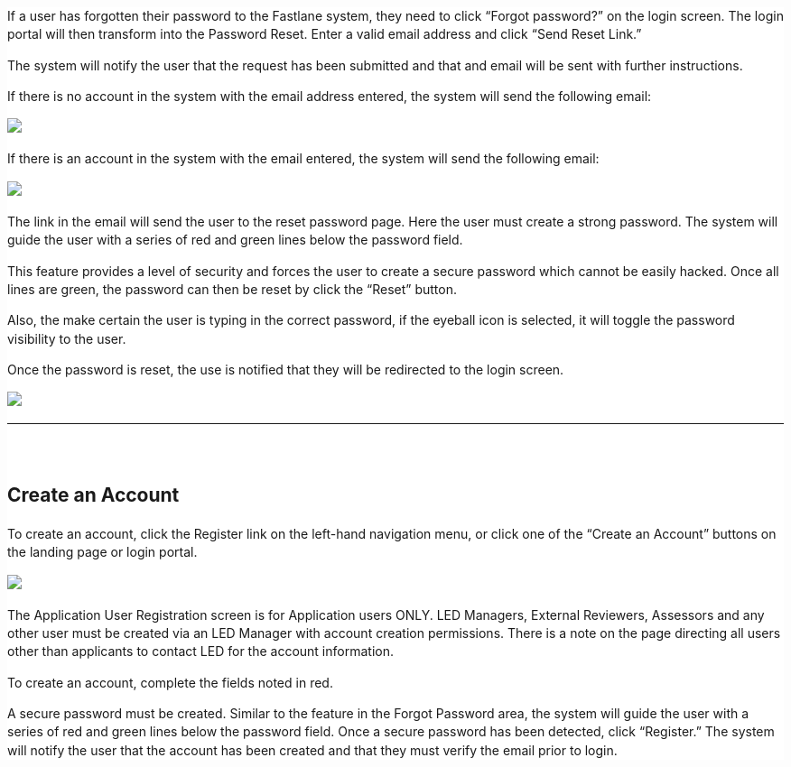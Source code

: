 If a user has forgotten their password to the Fastlane system, they need to click “Forgot password?” on the login screen.  The login portal will then transform into the Password Reset. Enter a valid email address and click “Send Reset Link.”

The system will notify the user that the request has been submitted and that and email will be sent with further instructions. 

If there is no account in the system with the email address entered, the system will send the following email:

<img src="https://storage.googleapis.com/fastlane-public-files/Images/HelpImages/fp-noemail.png" width="800" class="ml-4 boxshadow">

If there is an account in the system with the email entered, the system will send the following email:

<img src="https://storage.googleapis.com/fastlane-public-files/Images/HelpImages/fp.png" width="800" class="ml-4 boxshadow">

The link in the email will send the user to the reset password page. Here the user must create a strong password. The system will guide the user with a series of red and green lines below the password field. 

This feature provides a level of security and forces the user to create a secure password which cannot be easily hacked. Once all lines are green, the password can then be reset by click the “Reset” button. 

Also, the make certain the user is typing in the correct password, if the eyeball icon is selected, it will toggle the password visibility to the user. 

Once the password is reset, the use is notified that they will be redirected to the login screen. 

<img src="https://storage.googleapis.com/fastlane-public-files/Images/Help/ForgotPassword.gif" width="800" class="ml-4 boxshadow">

<br>

------

<br>

## Create an Account<a name="CreateAcct"></a>

To create an account, click the Register link on the left-hand navigation menu, or click one of the “Create an Account” buttons on the landing page or login portal. 

<img src="https://storage.googleapis.com/fastlane-public-files/Images/HelpImages/createacct.png" width="800" class="ml-4 boxshadow">

The Application User Registration screen is for Application users ONLY. LED Managers, External Reviewers, Assessors and any other user must be created via an LED Manager with account creation permissions. There is a note on the page directing all users other than applicants to contact LED for the account information. 

To create an account, complete the fields noted in red. 

A secure password must be created. Similar to the feature in the Forgot Password area, the system will guide the user with a series of red and green lines below the password field. Once a secure password has been detected, click “Register.” The system will notify the user that the account has been created and that they must verify the email prior to login. 
